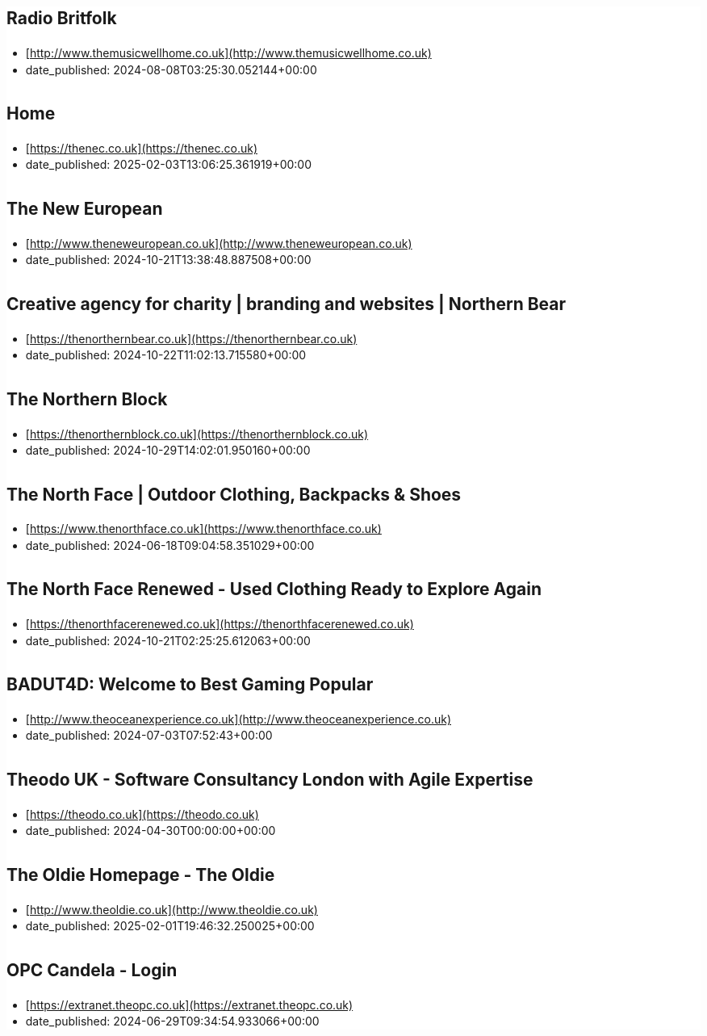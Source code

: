  ## Radio Britfolk
 - [http://www.themusicwellhome.co.uk](http://www.themusicwellhome.co.uk)
 - date_published: 2024-08-08T03:25:30.052144+00:00

 ## Home
 - [https://thenec.co.uk](https://thenec.co.uk)
 - date_published: 2025-02-03T13:06:25.361919+00:00

 ## The New European
 - [http://www.theneweuropean.co.uk](http://www.theneweuropean.co.uk)
 - date_published: 2024-10-21T13:38:48.887508+00:00

 ## Creative agency for charity | branding and websites | Northern Bear
 - [https://thenorthernbear.co.uk](https://thenorthernbear.co.uk)
 - date_published: 2024-10-22T11:02:13.715580+00:00

 ## The Northern Block
 - [https://thenorthernblock.co.uk](https://thenorthernblock.co.uk)
 - date_published: 2024-10-29T14:02:01.950160+00:00

 ## The North Face | Outdoor Clothing, Backpacks & Shoes
 - [https://www.thenorthface.co.uk](https://www.thenorthface.co.uk)
 - date_published: 2024-06-18T09:04:58.351029+00:00

 ## The North Face Renewed - Used Clothing Ready to Explore Again
 - [https://thenorthfacerenewed.co.uk](https://thenorthfacerenewed.co.uk)
 - date_published: 2024-10-21T02:25:25.612063+00:00

 ## BADUT4D: Welcome to Best Gaming Popular
 - [http://www.theoceanexperience.co.uk](http://www.theoceanexperience.co.uk)
 - date_published: 2024-07-03T07:52:43+00:00

 ## Theodo UK - Software Consultancy London with Agile Expertise
 - [https://theodo.co.uk](https://theodo.co.uk)
 - date_published: 2024-04-30T00:00:00+00:00

 ## The Oldie Homepage - The Oldie
 - [http://www.theoldie.co.uk](http://www.theoldie.co.uk)
 - date_published: 2025-02-01T19:46:32.250025+00:00

 ## OPC Candela - Login
 - [https://extranet.theopc.co.uk](https://extranet.theopc.co.uk)
 - date_published: 2024-06-29T09:34:54.933066+00:00
